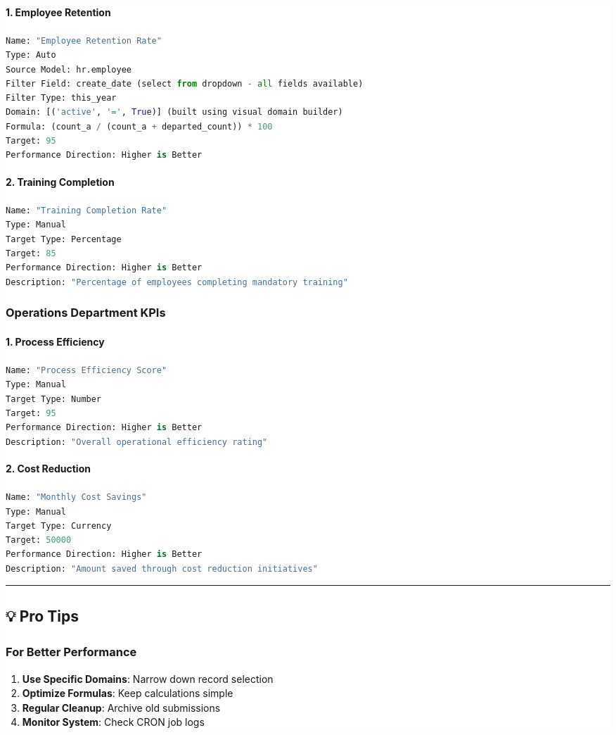 #### **1. Employee Retention**
```python
Name: "Employee Retention Rate"
Type: Auto
Source Model: hr.employee
Filter Field: create_date (select from dropdown - all fields available)
Filter Type: this_year
Domain: [('active', '=', True)] (built using visual domain builder)
Formula: (count_a / (count_a + departed_count)) * 100
Target: 95
Performance Direction: Higher is Better
```

#### **2. Training Completion**
```python
Name: "Training Completion Rate"
Type: Manual
Target Type: Percentage
Target: 85
Performance Direction: Higher is Better
Description: "Percentage of employees completing mandatory training"
```

### **Operations Department KPIs**

#### **1. Process Efficiency**
```python
Name: "Process Efficiency Score"
Type: Manual
Target Type: Number
Target: 95
Performance Direction: Higher is Better
Description: "Overall operational efficiency rating"
```

#### **2. Cost Reduction**
```python
Name: "Monthly Cost Savings"
Type: Manual
Target Type: Currency
Target: 50000
Performance Direction: Higher is Better
Description: "Amount saved through cost reduction initiatives"
```

---

## 💡 **Pro Tips**

### **For Better Performance**
1. **Use Specific Domains**: Narrow down record selection
2. **Optimize Formulas**: Keep calculations simple
3. **Regular Cleanup**: Archive old submissions
4. **Monitor System**: Check CRON job logs
